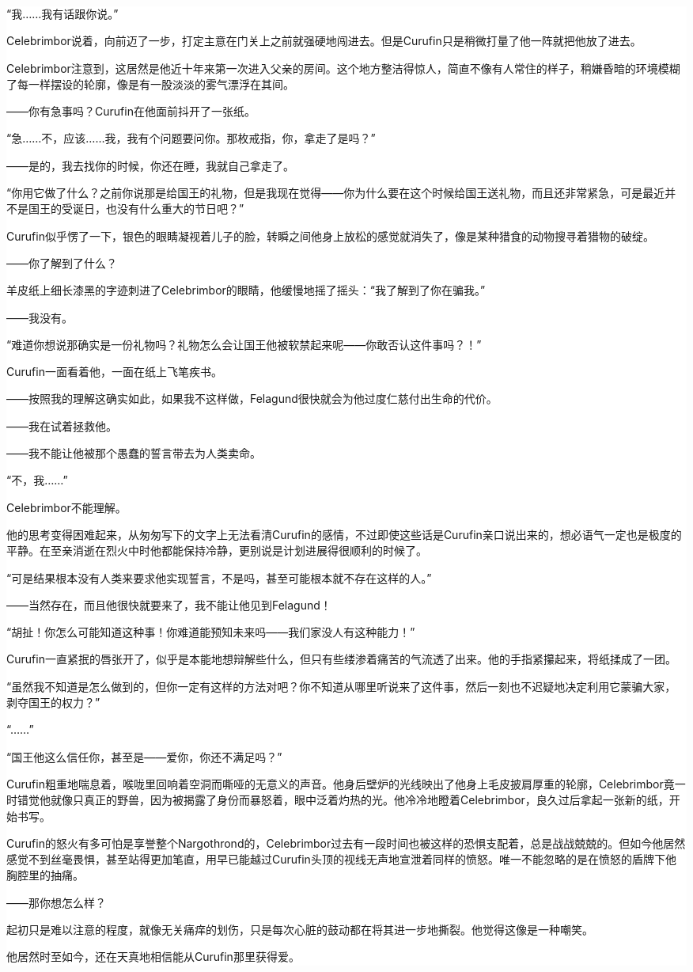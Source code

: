 “我……我有话跟你说。”

Celebrimbor说着，向前迈了一步，打定主意在门关上之前就强硬地闯进去。但是Curufin只是稍微打量了他一阵就把他放了进去。

Celebrimbor注意到，这居然是他近十年来第一次进入父亲的房间。这个地方整洁得惊人，简直不像有人常住的样子，稍嫌昏暗的环境模糊了每一样摆设的轮廓，像是有一股淡淡的雾气漂浮在其间。

——你有急事吗？Curufin在他面前抖开了一张纸。

“急……不，应该……我，我有个问题要问你。那枚戒指，你，拿走了是吗？”

——是的，我去找你的时候，你还在睡，我就自己拿走了。

“你用它做了什么？之前你说那是给国王的礼物，但是我现在觉得——你为什么要在这个时候给国王送礼物，而且还非常紧急，可是最近并不是国王的受诞日，也没有什么重大的节日吧？”

Curufin似乎愣了一下，银色的眼睛凝视着儿子的脸，转瞬之间他身上放松的感觉就消失了，像是某种猎食的动物搜寻着猎物的破绽。

——你了解到了什么？

羊皮纸上细长漆黑的字迹刺进了Celebrimbor的眼睛，他缓慢地摇了摇头：“我了解到了你在骗我。”

——我没有。

“难道你想说那确实是一份礼物吗？礼物怎么会让国王他被软禁起来呢——你敢否认这件事吗？！”

Curufin一面看着他，一面在纸上飞笔疾书。

——按照我的理解这确实如此，如果我不这样做，Felagund很快就会为他过度仁慈付出生命的代价。

——我在试着拯救他。

——我不能让他被那个愚蠢的誓言带去为人类卖命。

“不，我……”

Celebrimbor不能理解。

他的思考变得困难起来，从匆匆写下的文字上无法看清Curufin的感情，不过即使这些话是Curufin亲口说出来的，想必语气一定也是极度的平静。在至亲消逝在烈火中时他都能保持冷静，更别说是计划进展得很顺利的时候了。

“可是结果根本没有人类来要求他实现誓言，不是吗，甚至可能根本就不存在这样的人。”

——当然存在，而且他很快就要来了，我不能让他见到Felagund！

“胡扯！你怎么可能知道这种事！你难道能预知未来吗——我们家没人有这种能力！”

Curufin一直紧抿的唇张开了，似乎是本能地想辩解些什么，但只有些缕渗着痛苦的气流透了出来。他的手指紧攥起来，将纸揉成了一团。

“虽然我不知道是怎么做到的，但你一定有这样的方法对吧？你不知道从哪里听说来了这件事，然后一刻也不迟疑地决定利用它蒙骗大家，剥夺国王的权力？”

“……”

“国王他这么信任你，甚至是——爱你，你还不满足吗？”

Curufin粗重地喘息着，喉咙里回响着空洞而嘶哑的无意义的声音。他身后壁炉的光线映出了他身上毛皮披肩厚重的轮廓，Celebrimbor竟一时错觉他就像只真正的野兽，因为被揭露了身份而暴怒着，眼中泛着灼热的光。他冷冷地瞪着Celebrimbor，良久过后拿起一张新的纸，开始书写。

Curufin的怒火有多可怕是享誉整个Nargothrond的，Celebrimbor过去有一段时间也被这样的恐惧支配着，总是战战兢兢的。但如今他居然感觉不到丝毫畏惧，甚至站得更加笔直，用早已能越过Curufin头顶的视线无声地宣泄着同样的愤怒。唯一不能忽略的是在愤怒的盾牌下他胸腔里的抽痛。

——那你想怎么样？

起初只是难以注意的程度，就像无关痛痒的划伤，只是每次心脏的鼓动都在将其进一步地撕裂。他觉得这像是一种嘲笑。

他居然时至如今，还在天真地相信能从Curufin那里获得爱。
